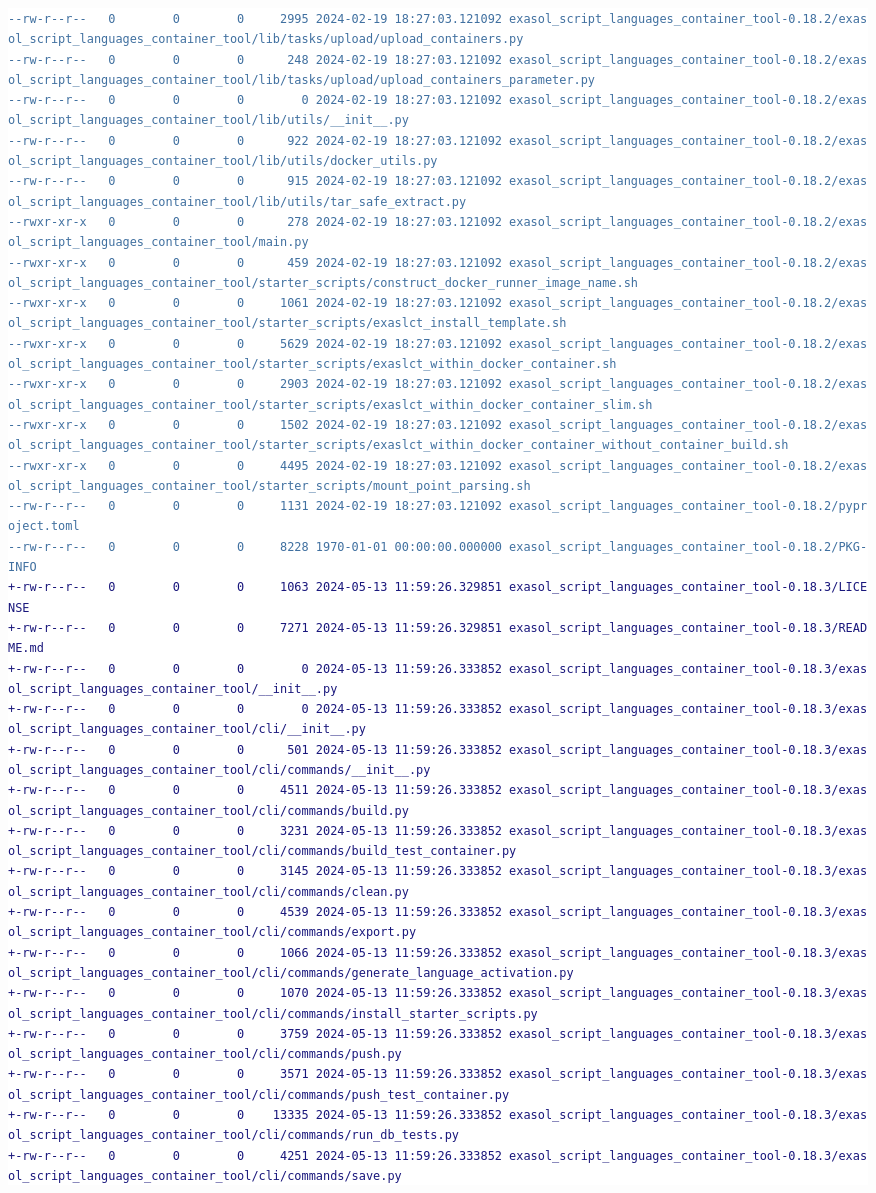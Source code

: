 ```diff
--rw-r--r--   0        0        0     2995 2024-02-19 18:27:03.121092 exasol_script_languages_container_tool-0.18.2/exasol_script_languages_container_tool/lib/tasks/upload/upload_containers.py
--rw-r--r--   0        0        0      248 2024-02-19 18:27:03.121092 exasol_script_languages_container_tool-0.18.2/exasol_script_languages_container_tool/lib/tasks/upload/upload_containers_parameter.py
--rw-r--r--   0        0        0        0 2024-02-19 18:27:03.121092 exasol_script_languages_container_tool-0.18.2/exasol_script_languages_container_tool/lib/utils/__init__.py
--rw-r--r--   0        0        0      922 2024-02-19 18:27:03.121092 exasol_script_languages_container_tool-0.18.2/exasol_script_languages_container_tool/lib/utils/docker_utils.py
--rw-r--r--   0        0        0      915 2024-02-19 18:27:03.121092 exasol_script_languages_container_tool-0.18.2/exasol_script_languages_container_tool/lib/utils/tar_safe_extract.py
--rwxr-xr-x   0        0        0      278 2024-02-19 18:27:03.121092 exasol_script_languages_container_tool-0.18.2/exasol_script_languages_container_tool/main.py
--rwxr-xr-x   0        0        0      459 2024-02-19 18:27:03.121092 exasol_script_languages_container_tool-0.18.2/exasol_script_languages_container_tool/starter_scripts/construct_docker_runner_image_name.sh
--rwxr-xr-x   0        0        0     1061 2024-02-19 18:27:03.121092 exasol_script_languages_container_tool-0.18.2/exasol_script_languages_container_tool/starter_scripts/exaslct_install_template.sh
--rwxr-xr-x   0        0        0     5629 2024-02-19 18:27:03.121092 exasol_script_languages_container_tool-0.18.2/exasol_script_languages_container_tool/starter_scripts/exaslct_within_docker_container.sh
--rwxr-xr-x   0        0        0     2903 2024-02-19 18:27:03.121092 exasol_script_languages_container_tool-0.18.2/exasol_script_languages_container_tool/starter_scripts/exaslct_within_docker_container_slim.sh
--rwxr-xr-x   0        0        0     1502 2024-02-19 18:27:03.121092 exasol_script_languages_container_tool-0.18.2/exasol_script_languages_container_tool/starter_scripts/exaslct_within_docker_container_without_container_build.sh
--rwxr-xr-x   0        0        0     4495 2024-02-19 18:27:03.121092 exasol_script_languages_container_tool-0.18.2/exasol_script_languages_container_tool/starter_scripts/mount_point_parsing.sh
--rw-r--r--   0        0        0     1131 2024-02-19 18:27:03.121092 exasol_script_languages_container_tool-0.18.2/pyproject.toml
--rw-r--r--   0        0        0     8228 1970-01-01 00:00:00.000000 exasol_script_languages_container_tool-0.18.2/PKG-INFO
+-rw-r--r--   0        0        0     1063 2024-05-13 11:59:26.329851 exasol_script_languages_container_tool-0.18.3/LICENSE
+-rw-r--r--   0        0        0     7271 2024-05-13 11:59:26.329851 exasol_script_languages_container_tool-0.18.3/README.md
+-rw-r--r--   0        0        0        0 2024-05-13 11:59:26.333852 exasol_script_languages_container_tool-0.18.3/exasol_script_languages_container_tool/__init__.py
+-rw-r--r--   0        0        0        0 2024-05-13 11:59:26.333852 exasol_script_languages_container_tool-0.18.3/exasol_script_languages_container_tool/cli/__init__.py
+-rw-r--r--   0        0        0      501 2024-05-13 11:59:26.333852 exasol_script_languages_container_tool-0.18.3/exasol_script_languages_container_tool/cli/commands/__init__.py
+-rw-r--r--   0        0        0     4511 2024-05-13 11:59:26.333852 exasol_script_languages_container_tool-0.18.3/exasol_script_languages_container_tool/cli/commands/build.py
+-rw-r--r--   0        0        0     3231 2024-05-13 11:59:26.333852 exasol_script_languages_container_tool-0.18.3/exasol_script_languages_container_tool/cli/commands/build_test_container.py
+-rw-r--r--   0        0        0     3145 2024-05-13 11:59:26.333852 exasol_script_languages_container_tool-0.18.3/exasol_script_languages_container_tool/cli/commands/clean.py
+-rw-r--r--   0        0        0     4539 2024-05-13 11:59:26.333852 exasol_script_languages_container_tool-0.18.3/exasol_script_languages_container_tool/cli/commands/export.py
+-rw-r--r--   0        0        0     1066 2024-05-13 11:59:26.333852 exasol_script_languages_container_tool-0.18.3/exasol_script_languages_container_tool/cli/commands/generate_language_activation.py
+-rw-r--r--   0        0        0     1070 2024-05-13 11:59:26.333852 exasol_script_languages_container_tool-0.18.3/exasol_script_languages_container_tool/cli/commands/install_starter_scripts.py
+-rw-r--r--   0        0        0     3759 2024-05-13 11:59:26.333852 exasol_script_languages_container_tool-0.18.3/exasol_script_languages_container_tool/cli/commands/push.py
+-rw-r--r--   0        0        0     3571 2024-05-13 11:59:26.333852 exasol_script_languages_container_tool-0.18.3/exasol_script_languages_container_tool/cli/commands/push_test_container.py
+-rw-r--r--   0        0        0    13335 2024-05-13 11:59:26.333852 exasol_script_languages_container_tool-0.18.3/exasol_script_languages_container_tool/cli/commands/run_db_tests.py
+-rw-r--r--   0        0        0     4251 2024-05-13 11:59:26.333852 exasol_script_languages_container_tool-0.18.3/exasol_script_languages_container_tool/cli/commands/save.py
```